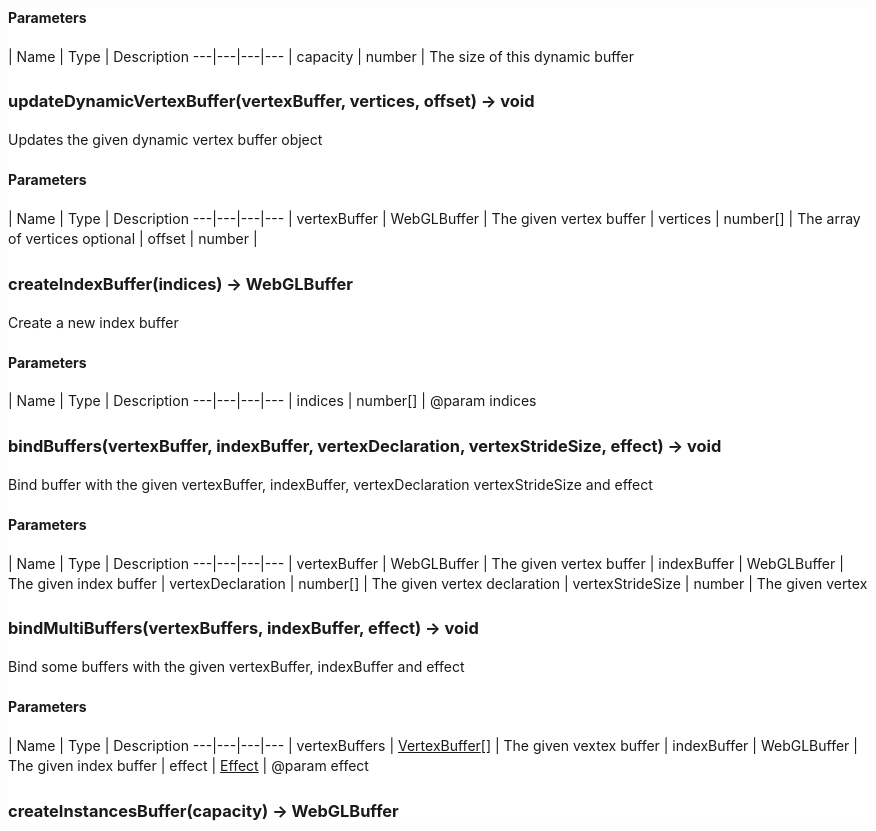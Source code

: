 #### Parameters
 | Name | Type | Description
---|---|---|---
 | capacity | number |    The size of this dynamic buffer

### updateDynamicVertexBuffer(vertexBuffer, vertices, offset) &rarr; void

Updates the given dynamic vertex buffer object

#### Parameters
 | Name | Type | Description
---|---|---|---
 | vertexBuffer | WebGLBuffer |    The given vertex buffer
 | vertices | number[] |    The array of vertices
optional | offset | number |    
### createIndexBuffer(indices) &rarr; WebGLBuffer

Create a new index buffer

#### Parameters
 | Name | Type | Description
---|---|---|---
 | indices | number[] |    @param indices

### bindBuffers(vertexBuffer, indexBuffer, vertexDeclaration, vertexStrideSize, effect) &rarr; void

Bind buffer with the given vertexBuffer, indexBuffer, vertexDeclaration vertexStrideSize and effect

#### Parameters
 | Name | Type | Description
---|---|---|---
 | vertexBuffer | WebGLBuffer |    The given vertex buffer
 | indexBuffer | WebGLBuffer |    The given index buffer
 | vertexDeclaration | number[] |    The given vertex declaration
 | vertexStrideSize | number |    The given vertex
### bindMultiBuffers(vertexBuffers, indexBuffer, effect) &rarr; void

Bind some buffers with the given vertexBuffer, indexBuffer and effect

#### Parameters
 | Name | Type | Description
---|---|---|---
 | vertexBuffers | [VertexBuffer](/classes/2.4/VertexBuffer)[] |    The given vextex buffer
 | indexBuffer | WebGLBuffer |    The given index buffer
 | effect | [Effect](/classes/2.4/Effect) |    @param effect
### createInstancesBuffer(capacity) &rarr; WebGLBuffer
